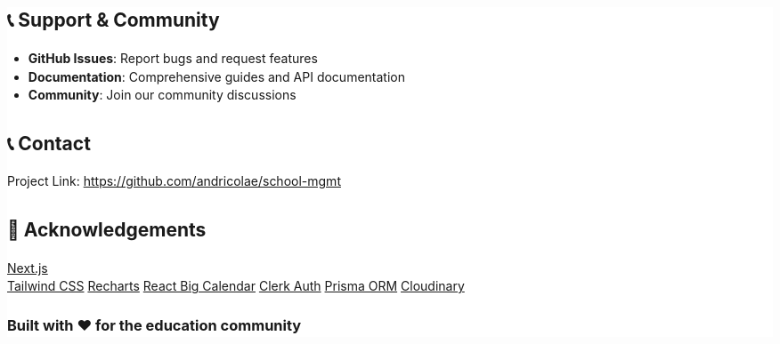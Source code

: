 ## 📞 Support & Community

- **GitHub Issues**: Report bugs and request features
- **Documentation**: Comprehensive guides and API documentation
- **Community**: Join our community discussions

## 📞 Contact

Project Link: https://github.com/andricolae/school-mgmt

## 🙏 Acknowledgements

[Next.js](https://nextjs.org/)<br>
[Tailwind CSS](https://tailwindcss.com/)
[Recharts](https://recharts.org/)
[React Big Calendar](https://github.com/jquense/react-big-calendar)
[Clerk Auth](https://clerk.com/)
[Prisma ORM](https://www.prisma.io/)
[Cloudinary](https://cloudinary.com/)

### Built with ❤️ for the education community
